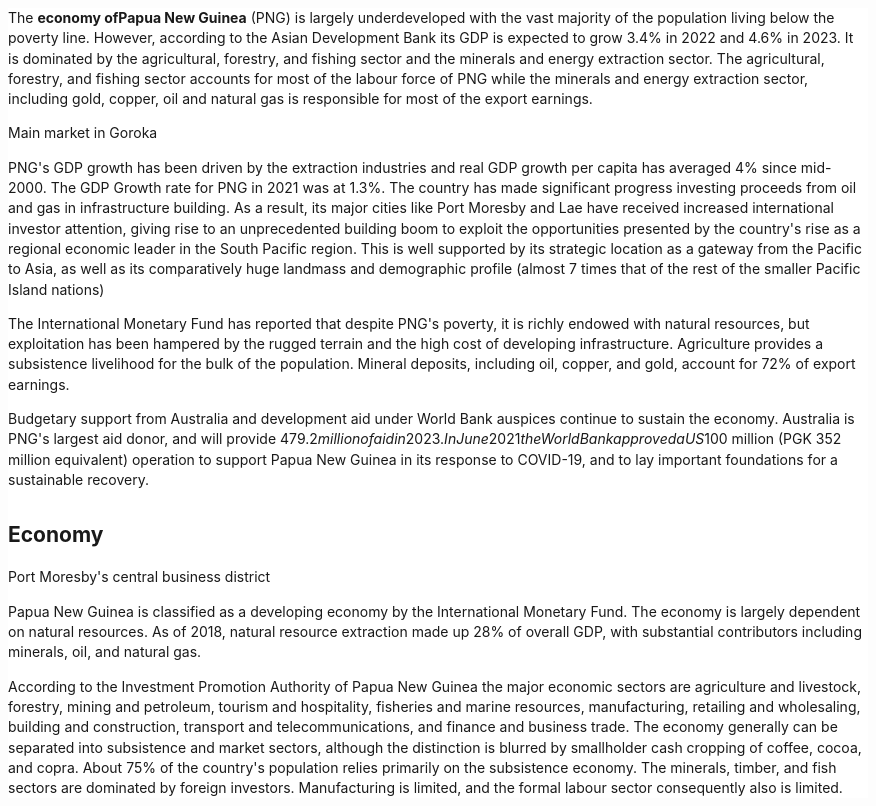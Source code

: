 The **economy ofPapua New Guinea** (PNG) is largely underdeveloped with the
vast majority of the population living below the poverty line. However,
according to the Asian Development Bank its GDP is expected to grow 3.4% in
2022 and 4.6% in 2023. It is dominated by the agricultural, forestry, and
fishing sector and the minerals and energy extraction sector. The
agricultural, forestry, and fishing sector accounts for most of the labour
force of PNG while the minerals and energy extraction sector, including gold,
copper, oil and natural gas is responsible for most of the export earnings.

Main market in Goroka

PNG's GDP growth has been driven by the extraction industries and real GDP
growth per capita has averaged 4% since mid-2000. The GDP Growth rate for PNG
in 2021 was at 1.3%. The country has made significant progress investing
proceeds from oil and gas in infrastructure building. As a result, its major
cities like Port Moresby and Lae have received increased international
investor attention, giving rise to an unprecedented building boom to exploit
the opportunities presented by the country's rise as a regional economic
leader in the South Pacific region. This is well supported by its strategic
location as a gateway from the Pacific to Asia, as well as its comparatively
huge landmass and demographic profile (almost 7 times that of the rest of the
smaller Pacific Island nations)

The International Monetary Fund has reported that despite PNG's poverty, it is
richly endowed with natural resources, but exploitation has been hampered by
the rugged terrain and the high cost of developing infrastructure. Agriculture
provides a subsistence livelihood for the bulk of the population. Mineral
deposits, including oil, copper, and gold, account for 72% of export earnings.

Budgetary support from Australia and development aid under World Bank auspices
continue to sustain the economy. Australia is PNG's largest aid donor, and
will provide $479.2 million of aid in 2023. In June 2021 the World Bank
approved a US$100 million (PGK 352 million equivalent) operation to support
Papua New Guinea in its response to COVID-19, and to lay important foundations
for a sustainable recovery.

## Economy

Port Moresby's central business district

Papua New Guinea is classified as a developing economy by the International
Monetary Fund. The economy is largely dependent on natural resources. As of
2018, natural resource extraction made up 28% of overall GDP, with substantial
contributors including minerals, oil, and natural gas.

According to the Investment Promotion Authority of Papua New Guinea the major
economic sectors are agriculture and livestock, forestry, mining and
petroleum, tourism and hospitality, fisheries and marine resources,
manufacturing, retailing and wholesaling, building and construction, transport
and telecommunications, and finance and business trade. The economy generally
can be separated into subsistence and market sectors, although the distinction
is blurred by smallholder cash cropping of coffee, cocoa, and copra. About 75%
of the country's population relies primarily on the subsistence economy. The
minerals, timber, and fish sectors are dominated by foreign investors.
Manufacturing is limited, and the formal labour sector consequently also is
limited.

